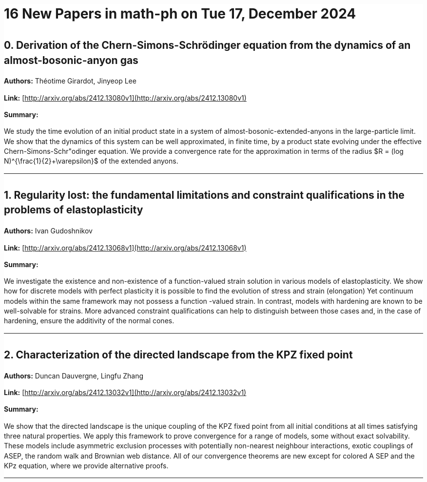 # 16 New Papers in math-ph on Tue 17, December 2024

## 0. Derivation of the Chern-Simons-Schrödinger equation from the dynamics   of an almost-bosonic-anyon gas

**Authors:** Théotime Girardot, Jinyeop Lee

**Link:** [http://arxiv.org/abs/2412.13080v1](http://arxiv.org/abs/2412.13080v1)

**Summary:**

We study the time evolution of an initial product state in a system of almost-bosonic-extended-anyons in the large-particle limit. We show that the dynamics of this system can be well approximated, in finite time, by a product state evolving under the effective Chern-Simons-Schr\"odinger equation. We provide a convergence rate for the approximation in terms of the radius $R = (log N)^{\frac{1}{2}+\varepsilon}$ of the extended anyons.

---

## 1. Regularity lost: the fundamental limitations and constraint   qualifications in the problems of elastoplasticity

**Authors:** Ivan Gudoshnikov

**Link:** [http://arxiv.org/abs/2412.13068v1](http://arxiv.org/abs/2412.13068v1)

**Summary:**

We investigate the existence and non-existence of a function-valued strain solution in various models of elastoplasticity. We show how for discrete models with perfect plasticity it is possible to find the evolution of stress and strain (elongation) Yet continuum models within the same framework may not possess a function -valued strain. In contrast, models with hardening are known to be well-solvable for strains. More advanced constraint qualifications can help to distinguish between those cases and, in the case of hardening, ensure the additivity of the normal cones.

---

## 2. Characterization of the directed landscape from the KPZ fixed point

**Authors:** Duncan Dauvergne, Lingfu Zhang

**Link:** [http://arxiv.org/abs/2412.13032v1](http://arxiv.org/abs/2412.13032v1)

**Summary:**

We show that the directed landscape is the unique coupling of the KPZ fixed point from all initial conditions at all times satisfying three natural properties. We apply this framework to prove convergence for a range of models, some without exact solvability. These models include asymmetric exclusion processes with potentially non-nearest neighbour interactions, exotic couplings of ASEP, the random walk and Brownian web distance. All of our convergence theorems are new except for colored A SEP and the KPz equation, where we provide alternative proofs.

---
